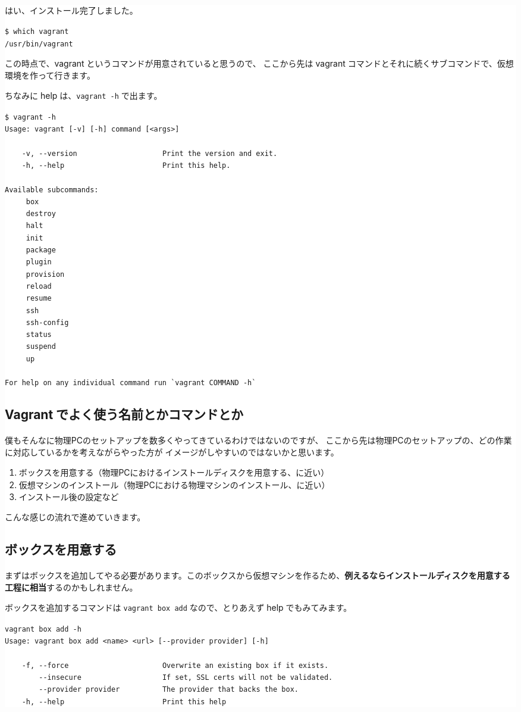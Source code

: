 はい、インストール完了しました。

    $ which vagrant
    /usr/bin/vagrant


この時点で、vagrant というコマンドが用意されていると思うので、 ここから先は vagrant コマンドとそれに続くサブコマンドで、仮想環境を作って行きます。

ちなみに help は、`vagrant -h` で出ます。

    $ vagrant -h
    Usage: vagrant [-v] [-h] command [<args>]

        -v, --version                    Print the version and exit.
        -h, --help                       Print this help.

    Available subcommands:
         box
         destroy
         halt
         init
         package
         plugin
         provision
         reload
         resume
         ssh
         ssh-config
         status
         suspend
         up

    For help on any individual command run `vagrant COMMAND -h`


## Vagrant でよく使う名前とかコマンドとか

僕もそんなに物理PCのセットアップを数多くやってきているわけではないのですが、 ここから先は物理PCのセットアップの、どの作業に対応しているかを考えながらやった方が イメージがしやすいのではないかと思います。

  1. ボックスを用意する（物理PCにおけるインストールディスクを用意する、に近い）
  2. 仮想マシンのインストール（物理PCにおける物理マシンのインストール、に近い）
  3. インストール後の設定など

こんな感じの流れで進めていきます。

## ボックスを用意する

まずはボックスを追加してやる必要があります。このボックスから仮想マシンを作るため、**例えるならインストールディスクを用意する工程に相当**するのかもしれません。

ボックスを追加するコマンドは `vagrant box add` なので、とりあえず help でもみてみます。

    vagrant box add -h
    Usage: vagrant box add <name> <url> [--provider provider] [-h]

        -f, --force                      Overwrite an existing box if it exists.
            --insecure                   If set, SSL certs will not be validated.
            --provider provider          The provider that backs the box.
        -h, --help                       Print this help


 [4]: http://tk0miya.hatenablog.com/entry/2013/03/15/115710
 [6]: /archives/1003/
 [7]: https://www.virtualbox.org/
 [8]: http://www.vagrantup.com/
 [9]: http://docs.vagrantup.com/v2
 [10]: http://d.hatena.ne.jp/naoya/20130205/1360062070
 [11]: http://www.ryuzee.com/contents/blog/4292
 [12]: http://www.vagrantbox.es/